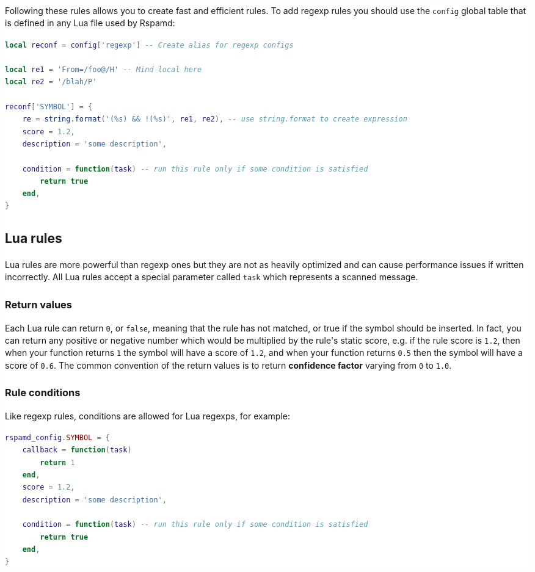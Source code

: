 Following these rules allows you to create fast and efficient rules. To add regexp rules you should use the `config` global table that is defined in any Lua file used by Rspamd:

~~~lua
local reconf = config['regexp'] -- Create alias for regexp configs

local re1 = 'From=/foo@/H' -- Mind local here
local re2 = '/blah/P'

reconf['SYMBOL'] = {
	re = string.format('(%s) && !(%s)', re1, re2), -- use string.format to create expression
	score = 1.2,
	description = 'some description',

	condition = function(task) -- run this rule only if some condition is satisfied
		return true
	end,
}
~~~

## Lua rules

Lua rules are more powerful than regexp ones but they are not as heavily optimized and can cause performance issues if written incorrectly. All Lua rules accept a special parameter called `task` which represents a scanned message.

### Return values

Each Lua rule can return `0`, or `false`, meaning that the rule has not matched, or true if the symbol should be inserted. In fact, you can return any positive or negative number which would be multiplied by the rule's static score, e.g. if the rule score is `1.2`, then when your function returns `1` the symbol will have a  score of `1.2`, and when your function returns `0.5` then the symbol will have a score of `0.6`. The common convention of the return values is to return **confidence factor** varying from `0` to `1.0`.

### Rule conditions

Like regexp rules, conditions are allowed for Lua regexps, for example:

~~~lua
rspamd_config.SYMBOL = {
	callback = function(task)
		return 1
	end,
	score = 1.2,
	description = 'some description',

	condition = function(task) -- run this rule only if some condition is satisfied
		return true
	end,
}
~~~
